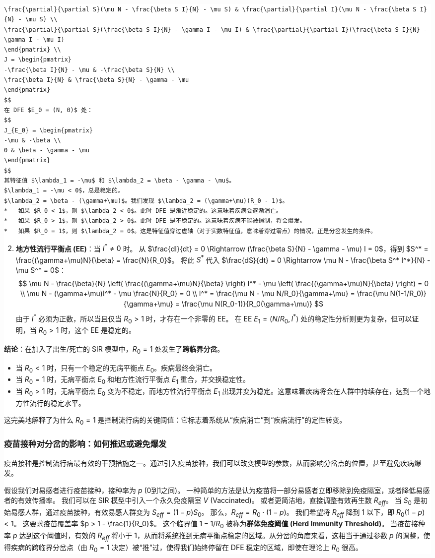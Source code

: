    \frac{\partial}{\partial S}(\mu N - \frac{\beta S I}{N} - \mu S) & \frac{\partial}{\partial I}(\mu N - \frac{\beta S I}{N} - \mu S) \\
    \frac{\partial}{\partial S}(\frac{\beta S I}{N} - \gamma I - \mu I) & \frac{\partial}{\partial I}(\frac{\beta S I}{N} - \gamma I - \mu I)
    \end{pmatrix} \\
    J = \begin{pmatrix}
    -\frac{\beta I}{N} - \mu & -\frac{\beta S}{N} \\
    \frac{\beta I}{N} & \frac{\beta S}{N} - \gamma - \mu
    \end{pmatrix}
    $$
    在 DFE $E_0 = (N, 0)$ 处：
    $$
    J_{E_0} = \begin{pmatrix}
    -\mu & -\beta \\
    0 & \beta - \gamma - \mu
    \end{pmatrix}
    $$
    其特征值 $\lambda_1 = -\mu$ 和 $\lambda_2 = \beta - \gamma - \mu$。
    $\lambda_1 = -\mu < 0$，总是稳定的。
    $\lambda_2 = \beta - (\gamma+\mu)$。我们发现 $\lambda_2 = (\gamma+\mu)(R_0 - 1)$。
    *   如果 $R_0 < 1$，则 $\lambda_2 < 0$。此时 DFE 是渐近稳定的。这意味着疾病会逐渐消亡。
    *   如果 $R_0 > 1$，则 $\lambda_2 > 0$。此时 DFE 是不稳定的。这意味着疾病不能被遏制，将会爆发。
    *   如果 $R_0 = 1$，则 $\lambda_2 = 0$。这是特征值穿过虚轴（对于实数特征值，意味着穿过零点）的情况，正是分岔发生的条件。

2.  **地方性流行平衡点 (EE)**：当 $I^* \neq 0$ 时。
    从 $\frac{dI}{dt} = 0 \Rightarrow (\frac{\beta S}{N} - \gamma - \mu) I = 0$，得到 $S^* = \frac{(\gamma+\mu)N}{\beta} = \frac{N}{R_0}$。
    将此 $S^*$ 代入 $\frac{dS}{dt} = 0 \Rightarrow \mu N - \frac{\beta S^* I^*}{N} - \mu S^* = 0$：
    $$
    \mu N - \frac{\beta}{N} \left( \frac{(\gamma+\mu)N}{\beta} \right) I^* - \mu \left( \frac{(\gamma+\mu)N}{\beta} \right) = 0 \\
    \mu N - (\gamma+\mu)I^* - \mu \frac{N}{R_0} = 0 \\
    I^* = \frac{\mu N - \mu N/R_0}{\gamma+\mu} = \frac{\mu N(1-1/R_0)}{\gamma+\mu} = \frac{\mu N(R_0-1)}{R_0(\gamma+\mu)}
    $$
    由于 $I^*$ 必须为正数，所以当且仅当 $R_0 > 1$ 时，才存在一个非零的 EE。
    在 EE $E_1 = (N/R_0, I^*)$ 处的稳定性分析则更为复杂，但可以证明，当 $R_0 > 1$ 时，这个 EE 是稳定的。

**结论**：在加入了出生/死亡的 SIR 模型中，$R_0 = 1$ 处发生了**跨临界分岔**。
*   当 $R_0 < 1$ 时，只有一个稳定的无病平衡点 $E_0$。疾病最终会消亡。
*   当 $R_0 = 1$ 时，无病平衡点 $E_0$ 和地方性流行平衡点 $E_1$ 重合，并交换稳定性。
*   当 $R_0 > 1$ 时，无病平衡点 $E_0$ 变为不稳定，而地方性流行平衡点 $E_1$ 出现并变为稳定。这意味着疾病将会在人群中持续存在，达到一个地方性流行的稳定水平。

这完美地解释了为什么 $R_0=1$ 是控制流行病的关键阈值：它标志着系统从“疾病消亡”到“疾病流行”的定性转变。

### 疫苗接种对分岔的影响：如何推迟或避免爆发

疫苗接种是控制流行病最有效的干预措施之一。通过引入疫苗接种，我们可以改变模型的参数，从而影响分岔点的位置，甚至避免疾病爆发。

假设我们对易感者进行疫苗接种，接种率为 $p$ (0到1之间)。
一种简单的方法是认为疫苗将一部分易感者立即移除到免疫隔室，或者降低易感者的有效传播率。
我们可以在 SIR 模型中引入一个永久免疫隔室 $V$ (Vaccinated)。
或者更简洁地，直接调整有效再生数 $R_{eff}$。
当 $S_0$ 是初始易感人群，通过疫苗接种，有效易感人群变为 $S_{eff} = (1-p)S_0$。
那么，$R_{eff} = R_0 \cdot (1-p)$。
我们希望将 $R_{eff}$ 降到 1 以下，即 $R_0 (1-p) < 1$。
这要求疫苗覆盖率 $p > 1 - \frac{1}{R_0}$。
这个临界值 $1 - 1/R_0$ 被称为**群体免疫阈值 (Herd Immunity Threshold)**。
当疫苗接种率 $p$ 达到这个阈值时，有效的 $R_{eff}$ 将小于 1，从而将系统推到无病平衡点稳定的区域。从分岔的角度来看，这相当于通过参数 $p$ 的调整，使得疾病的跨临界分岔点（由 $R_0=1$ 决定）被“推”过，使得我们始终停留在 DFE 稳定的区域，即使在理论上 $R_0$ 很高。
